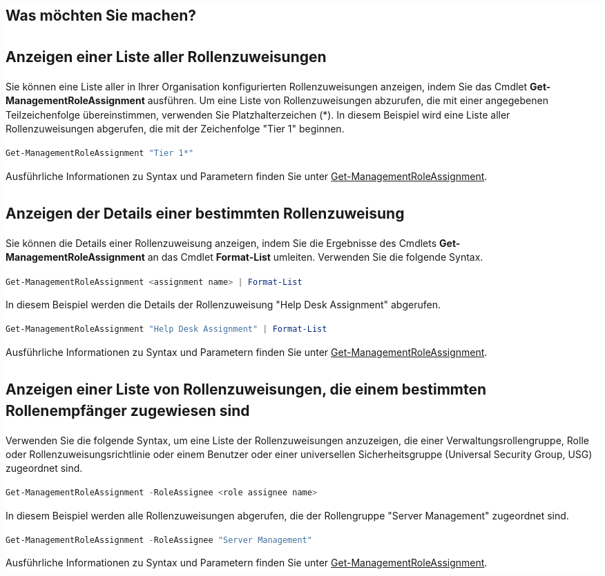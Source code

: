 

## Was möchten Sie machen?

## Anzeigen einer Liste aller Rollenzuweisungen

Sie können eine Liste aller in Ihrer Organisation konfigurierten Rollenzuweisungen anzeigen, indem Sie das Cmdlet **Get-ManagementRoleAssignment** ausführen. Um eine Liste von Rollenzuweisungen abzurufen, die mit einer angegebenen Teilzeichenfolge übereinstimmen, verwenden Sie Platzhalterzeichen (\*). In diesem Beispiel wird eine Liste aller Rollenzuweisungen abgerufen, die mit der Zeichenfolge "Tier 1" beginnen.

```powershell
Get-ManagementRoleAssignment "Tier 1*"
```

Ausführliche Informationen zu Syntax und Parametern finden Sie unter [Get-ManagementRoleAssignment](https://technet.microsoft.com/de-de/library/dd351024\(v=exchg.150\)).

## Anzeigen der Details einer bestimmten Rollenzuweisung

Sie können die Details einer Rollenzuweisung anzeigen, indem Sie die Ergebnisse des Cmdlets **Get-ManagementRoleAssignment** an das Cmdlet **Format-List** umleiten. Verwenden Sie die folgende Syntax.

```powershell
Get-ManagementRoleAssignment <assignment name> | Format-List
```

In diesem Beispiel werden die Details der Rollenzuweisung "Help Desk Assignment" abgerufen.

```powershell
Get-ManagementRoleAssignment "Help Desk Assignment" | Format-List
```

Ausführliche Informationen zu Syntax und Parametern finden Sie unter [Get-ManagementRoleAssignment](https://technet.microsoft.com/de-de/library/dd351024\(v=exchg.150\)).

## Anzeigen einer Liste von Rollenzuweisungen, die einem bestimmten Rollenempfänger zugewiesen sind

Verwenden Sie die folgende Syntax, um eine Liste der Rollenzuweisungen anzuzeigen, die einer Verwaltungsrollengruppe, Rolle oder Rollenzuweisungsrichtlinie oder einem Benutzer oder einer universellen Sicherheitsgruppe (Universal Security Group, USG) zugeordnet sind.

```powershell
Get-ManagementRoleAssignment -RoleAssignee <role assignee name>
```

In diesem Beispiel werden alle Rollenzuweisungen abgerufen, die der Rollengruppe "Server Management" zugeordnet sind.

```powershell
Get-ManagementRoleAssignment -RoleAssignee "Server Management"
```

Ausführliche Informationen zu Syntax und Parametern finden Sie unter [Get-ManagementRoleAssignment](https://technet.microsoft.com/de-de/library/dd351024\(v=exchg.150\)).
